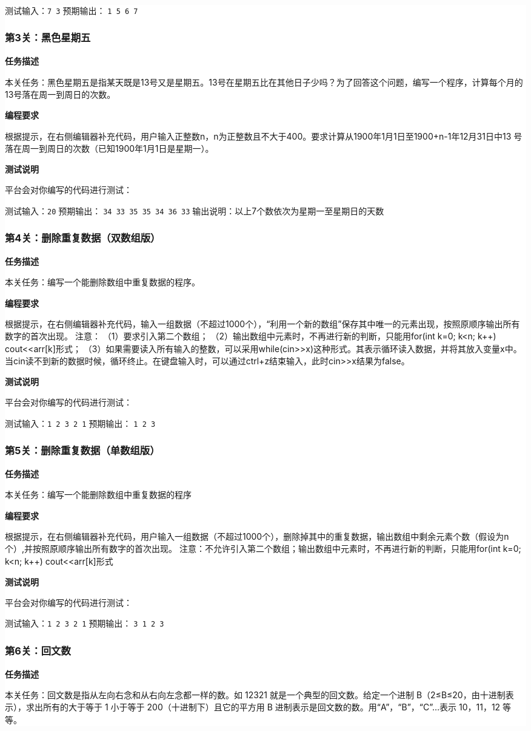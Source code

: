 测试输入：`7 3` 预期输出： `1 5 6 7`

### <span id="head3"> 第3关：黑色星期五</span>

**任务描述**

本关任务：黑色星期五是指某天既是13号又是星期五。13号在星期五比在其他日子少吗？为了回答这个问题，编写一个程序，计算每个月的13号落在周一到周日的次数。

**编程要求**

根据提示，在右侧编辑器补充代码，用户输入正整数n，n为正整数且不大于400。要求计算从1900年1月1日至1900+n-1年12月31日中13 号落在周一到周日的次数（已知1900年1月1日是星期一）。

**测试说明**

平台会对你编写的代码进行测试：

测试输入：`20` 预期输出： `34 33 35 35 34 36 33` 输出说明：以上7个数依次为星期一至星期日的天数

### <span id="head4"> 第4关：删除重复数据（双数组版）</span>

**任务描述**

本关任务：编写一个能删除数组中重复数据的程序。

**编程要求**

根据提示，在右侧编辑器补充代码，输入一组数据（不超过1000个），“利用一个新的数组”保存其中唯一的元素出现，按照原顺序输出所有数字的首次出现。 注意： （1）要求引入第二个数组； （2）输出数组中元素时，不再进行新的判断，只能用for(int k=0; k<n; k++) cout<<arr[k]形式； （3）如果需要读入所有输入的整数，可以采用while(cin>>x)这种形式。其表示循环读入数据，并将其放入变量x中。当cin读不到新的数据时候，循环终止。在键盘输入时，可以通过ctrl+z结束输入，此时cin>>x结果为false。

**测试说明**

平台会对你编写的代码进行测试：

测试输入：`1 2 3 2 1` 预期输出： `1 2 3`

### <span id="head5"> 第5关：删除重复数据（单数组版）</span>

**任务描述**

本关任务：编写一个能删除数组中重复数据的程序

**编程要求**

根据提示，在右侧编辑器补充代码，用户输入一组数据（不超过1000个），删除掉其中的重复数据，输出数组中剩余元素个数（假设为n个）,并按照原顺序输出所有数字的首次出现。 注意：不允许引入第二个数组；输出数组中元素时，不再进行新的判断，只能用for(int k=0; k<n; k++) cout<<arr[k]形式

**测试说明**

平台会对你编写的代码进行测试：

测试输入：`1 2 3 2 1` 预期输出： `3 1 2 3`

### <span id="head6"> 第6关：回文数</span>

**任务描述**

本关任务：回文数是指从左向右念和从右向左念都一样的数。如 12321 就是一个典型的回文数。给定一个进制 B（2≤B≤20，由十进制表示），求出所有的大于等于 1 小于等于 200（十进制下）且它的平方用 B 进制表示是回文数的数。用“A”，“B”，“C”…表示 10，11，12 等等。
